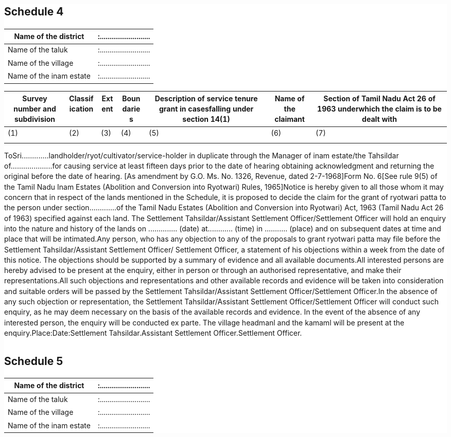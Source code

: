 ## Schedule 4

Name of the district | :..........................  
---|---  
Name of the taluk | :..........................  
Name of the village | :..........................  
Name of the inam estate | :..........................  
  
Survey number and subdivision | Classification | Extent | Boundaries |  Description of service tenure grant in casesfalling under section 14(1) | Name of the claimant |  Section of Tamil Nadu Act 26 of 1963 underwhich the claim is to be dealt with  
---|---|---|---|---|---|---  
(1) | (2) | (3) | (4) | (5) | (6) | (7)  
|  |  |  |  |  |   
  
ToSri.............landholder/ryot/cultivator/service-holder in duplicate
through the Manager of inam estate/the Tahsildar of....................for
causing service at least fifteen days prior to the date of hearing obtaining
acknowledgment and returning the original before the date of hearing. [As
amendment by G.O. Ms. No. 1326, Revenue, dated 2-7-1968]Form No. 6[See rule
9(5) of the Tamil Nadu Inam Estates (Abolition and Conversion into Ryotwari)
Rules, 1965]Notice is hereby given to all those whom it may concern that in
respect of the lands mentioned in the Schedule, it is proposed to decide the
claim for the grant of ryotwari patta to the person under
section.............of the Tamil Nadu Estates (Abolition and Conversion into
Ryotwari) Act, 1963 (Tamil Nadu Act 26 of 1963) specified against each land.
The Settlement Tahsildar/Assistant Settlement Officer/Settlement Officer will
hold an enquiry into the nature and history of the lands on ..............
(date) at............ (time) in ........... (place) and on subsequent dates at
time and place that will be intimated.Any person, who has any objection to any
of the proposals to grant ryotwari patta may file before the Settlement
Tahsildar/Assistant Settlement Officer/ Settlement Officer, a statement of his
objections within a week from the date of this notice. The objections should
be supported by a summary of evidence and all available documents.All
interested persons are hereby advised to be present at the enquiry, either in
person or through an authorised representative, and make their
representations.All such objections and representations and other available
records and evidence will be taken into consideration and suitable orders will
be passed by the Settlement Tahsildar/Assistant Settlement Officer/Settlement
Officer.In the absence of any such objection or representation, the Settlement
Tahsildar/Assistant Settlement Officer/Settlement Officer will conduct such
enquiry, as he may deem necessary on the basis of the available records and
evidence. In the event of the absence of any interested person, the enquiry
will be conducted ex parte. The village headmanl and the kamaml will be
present at the enquiry.Place:Date:Settlement Tahsildar.Assistant Settlement
Officer.Settlement Officer.

## Schedule 5

Name of the district | :..........................  
---|---  
Name of the taluk | :..........................  
Name of the village | :..........................  
Name of the inam estate | :..........................  
  